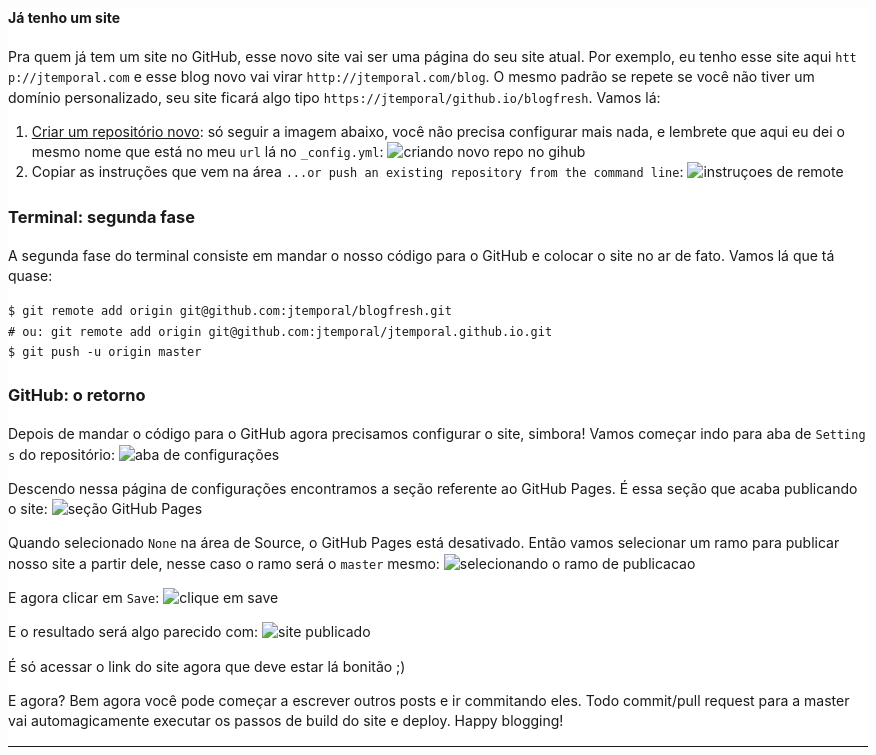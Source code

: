 #### Já tenho um site

Pra quem já tem um site no GitHub, esse novo site vai ser uma página do seu site atual. Por exemplo, eu tenho esse site aqui `http://jtemporal.com` e esse blog novo vai virar `http://jtemporal.com/blog`. O mesmo padrão se repete se você não tiver um domínio personalizado, seu site ficará algo tipo `https://jtemporal/github.io/blogfresh`. Vamos lá:

1. [Criar um repositório novo](https://github.com/new): só seguir a imagem abaixo, você não precisa configurar mais nada, e lembrete que aqui eu dei o mesmo nome que está no meu `url` lá no `_config.yml`:
   ![criando novo repo no gihub](https://i.imgur.com/EX0HGFq.png)
2. Copiar as instruções que vem na área `...or push an existing repository from the command line`:
   ![instruçoes de remote](https://i.imgur.com/kcFTVrk.png)

### Terminal: segunda fase

A segunda fase do terminal consiste em mandar o nosso código para o GitHub e colocar o site no ar de fato. Vamos lá que tá quase:

``` console
$ git remote add origin git@github.com:jtemporal/blogfresh.git
# ou: git remote add origin git@github.com:jtemporal/jtemporal.github.io.git
$ git push -u origin master
```

### GitHub: o retorno

Depois de mandar o código para o GitHub agora precisamos configurar o site, simbora!
Vamos começar indo para aba de `Settings` do repositório:
![aba de configurações](https://i.imgur.com/f3rxngC.png)

Descendo nessa página de configurações encontramos a seção referente ao GitHub Pages. É essa seção que acaba publicando o site:
![seção GitHub Pages](https://i.imgur.com/7brruPu.png)

Quando selecionado `None` na área de Source, o GitHub Pages está desativado. Então vamos selecionar um ramo para publicar nosso site a partir dele, nesse caso o ramo será o `master` mesmo:
![selecionando o ramo de publicacao](https://i.imgur.com/fFh4CN0.png)

E agora clicar em `Save`:
![clique em save](https://i.imgur.com/60Li2Ww.png)

E o resultado será algo parecido com:
![site publicado](https://i.imgur.com/BRM01sH.png)

É só acessar o link do site agora que deve estar lá bonitão ;)

E agora? Bem agora você pode começar a escrever outros posts e ir commitando eles. Todo commit/pull request para a master vai automagicamente executar os passos de build do site e deploy. Happy blogging!

***
